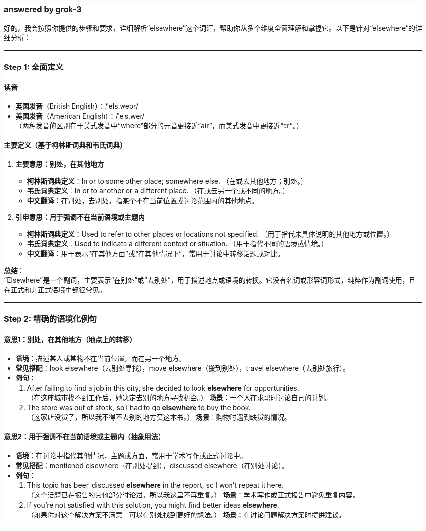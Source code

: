 ### answered by grok-3
好的，我会按照你提供的步骤和要求，详细解析“elsewhere”这个词汇，帮助你从多个维度全面理解和掌握它。以下是针对“elsewhere”的详细分析：

---

### Step 1: 全面定义
#### 读音
- **英国发音**（British English）：/ˈels.weər/  
- **美国发音**（American English）：/ˈels.wer/  
（两种发音的区别在于英式发音中“where”部分的元音更接近“air”，而美式发音中更接近“er”。）

#### 主要定义（基于柯林斯词典和韦氏词典）
1. **主要意思：别处，在其他地方**
   - **柯林斯词典定义**：In or to some other place; somewhere else. （在或去其他地方；别处。）
   - **韦氏词典定义**：In or to another or a different place. （在或去另一个或不同的地方。）
   - **中文翻译**：在别处，去别处，指某个不在当前位置或讨论范围内的其他地点。

2. **引申意思：用于强调不在当前语境或主题内**
   - **柯林斯词典定义**：Used to refer to other places or locations not specified. （用于指代未具体说明的其他地方或位置。）
   - **韦氏词典定义**：Used to indicate a different context or situation. （用于指代不同的语境或情境。）
   - **中文翻译**：用于表示“在其他方面”或“在其他情况下”，常用于讨论中转移话题或对比。

**总结**：  
“Elsewhere”是一个副词，主要表示“在别处”或“去别处”，用于描述地点或语境的转换。它没有名词或形容词形式，纯粹作为副词使用，且在正式和非正式语境中都很常见。

---

### Step 2: 精确的语境化例句
#### 意思1：别处，在其他地方（地点上的转移）
- **语境**：描述某人或某物不在当前位置，而在另一个地方。
- **常见搭配**：look elsewhere（去别处寻找），move elsewhere（搬到别处），travel elsewhere（去别处旅行）。
- **例句**：
  1. After failing to find a job in this city, she decided to look **elsewhere** for opportunities.  
     （在这座城市找不到工作后，她决定去别的地方寻找机会。）
     **场景**：一个人在求职时讨论自己的计划。
  2. The store was out of stock, so I had to go **elsewhere** to buy the book.  
     （这家店没货了，所以我不得不去别的地方买这本书。）
     **场景**：购物时遇到缺货的情况。

#### 意思2：用于强调不在当前语境或主题内（抽象用法）
- **语境**：在讨论中指代其他情况、主题或方面，常用于学术写作或正式讨论中。
- **常见搭配**：mentioned elsewhere（在别处提到），discussed elsewhere（在别处讨论）。
- **例句**：
  1. This topic has been discussed **elsewhere** in the report, so I won’t repeat it here.  
     （这个话题已在报告的其他部分讨论过，所以我这里不再重复。）
     **场景**：学术写作或正式报告中避免重复内容。
  2. If you’re not satisfied with this solution, you might find better ideas **elsewhere**.  
     （如果你对这个解决方案不满意，可以在别处找到更好的想法。）
     **场景**：在讨论问题解决方案时提供建议。

---

